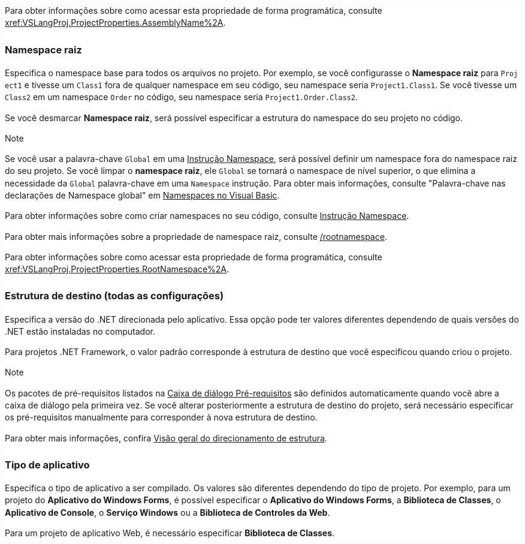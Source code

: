 Para obter informações sobre como acessar esta propriedade de forma programática, consulte <xref:VSLangProj.ProjectProperties.AssemblyName%2A>.

### <a name="root-namespace"></a>Namespace raiz

Especifica o namespace base para todos os arquivos no projeto. Por exemplo, se você configurasse o **Namespace raiz** para `Project1` e tivesse um `Class1` fora de qualquer namespace em seu código, seu namespace seria `Project1.Class1`. Se você tivesse um `Class2` em um namespace `Order` no código, seu namespace seria `Project1.Order.Class2`.

Se você desmarcar **Namespace raiz**, será possível especificar a estrutura do namespace do seu projeto no código.

> [!NOTE]
> Se você usar a palavra-chave `Global` em uma [Instrução Namespace](/dotnet/visual-basic/language-reference/statements/namespace-statement), será possível definir um namespace fora do namespace raiz do seu projeto. Se você limpar o **namespace raiz**, ele `Global` se tornará o namespace de nível superior, o que elimina a necessidade da `Global` palavra-chave em uma `Namespace` instrução. Para obter mais informações, consulte "Palavra-chave nas declarações de Namespace global" em [Namespaces no Visual Basic](/dotnet/visual-basic/programming-guide/program-structure/namespaces).

Para obter informações sobre como criar namespaces no seu código, consulte [Instrução Namespace](/dotnet/visual-basic/language-reference/statements/namespace-statement).

Para obter mais informações sobre a propriedade de namespace raiz, consulte [/rootnamespace](/dotnet/visual-basic/reference/command-line-compiler/rootnamespace).

Para obter informações sobre como acessar esta propriedade de forma programática, consulte <xref:VSLangProj.ProjectProperties.RootNamespace%2A>.

### <a name="target-framework-all-configurations"></a>Estrutura de destino (todas as configurações)

Especifica a versão do .NET direcionada pelo aplicativo. Essa opção pode ter valores diferentes dependendo de quais versões do .NET estão instaladas no computador.

Para projetos .NET Framework, o valor padrão corresponde à estrutura de destino que você especificou quando criou o projeto.

> [!NOTE]
> Os pacotes de pré-requisitos listados na [Caixa de diálogo Pré-requisitos](../../ide/reference/prerequisites-dialog-box.md) são definidos automaticamente quando você abre a caixa de diálogo pela primeira vez. Se você alterar posteriormente a estrutura de destino do projeto, será necessário especificar os pré-requisitos manualmente para corresponder à nova estrutura de destino.

Para obter mais informações, confira [Visão geral do direcionamento de estrutura](../../ide/visual-studio-multi-targeting-overview.md).

### <a name="application-type"></a>Tipo de aplicativo

Especifica o tipo de aplicativo a ser compilado. Os valores são diferentes dependendo do tipo de projeto. Por exemplo, para um projeto do **Aplicativo do Windows Forms**, é possível especificar o **Aplicativo do Windows Forms**, a **Biblioteca de Classes**, o **Aplicativo de Console**, o **Serviço Windows** ou a **Biblioteca de Controles da Web**.

Para um projeto de aplicativo Web, é necessário especificar **Biblioteca de Classes**.
